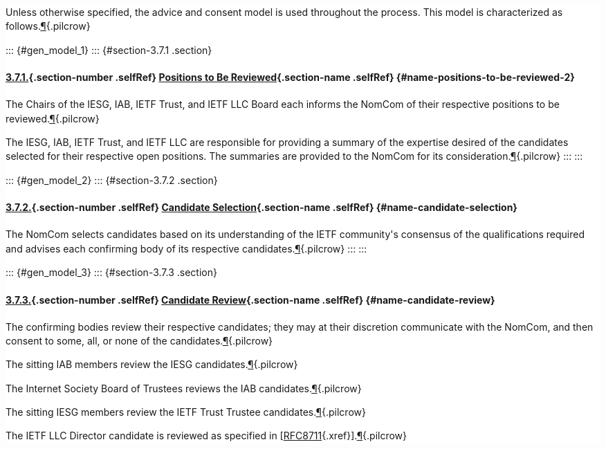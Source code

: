 Unless otherwise specified, the advice and consent model is used
throughout the process. This model is characterized as
follows.[¶](#section-3.7-1){.pilcrow}

::: {#gen_model_1}
::: {#section-3.7.1 .section}
#### [3.7.1.](#section-3.7.1){.section-number .selfRef} [Positions to Be Reviewed](#name-positions-to-be-reviewed-2){.section-name .selfRef} {#name-positions-to-be-reviewed-2}

The Chairs of the IESG, IAB, IETF Trust, and IETF LLC Board each informs
the NomCom of their respective positions to be
reviewed.[¶](#section-3.7.1-1){.pilcrow}

The IESG, IAB, IETF Trust, and IETF LLC are responsible for providing a
summary of the expertise desired of the candidates selected for their
respective open positions. The summaries are provided to the NomCom for
its consideration.[¶](#section-3.7.1-2){.pilcrow}
:::
:::

::: {#gen_model_2}
::: {#section-3.7.2 .section}
#### [3.7.2.](#section-3.7.2){.section-number .selfRef} [Candidate Selection](#name-candidate-selection){.section-name .selfRef} {#name-candidate-selection}

The NomCom selects candidates based on its understanding of the IETF
community\'s consensus of the qualifications required and advises each
confirming body of its respective
candidates.[¶](#section-3.7.2-1){.pilcrow}
:::
:::

::: {#gen_model_3}
::: {#section-3.7.3 .section}
#### [3.7.3.](#section-3.7.3){.section-number .selfRef} [Candidate Review](#name-candidate-review){.section-name .selfRef} {#name-candidate-review}

The confirming bodies review their respective candidates; they may at
their discretion communicate with the NomCom, and then consent to some,
all, or none of the candidates.[¶](#section-3.7.3-1){.pilcrow}

The sitting IAB members review the IESG
candidates.[¶](#section-3.7.3-2){.pilcrow}

The Internet Society Board of Trustees reviews the IAB
candidates.[¶](#section-3.7.3-3){.pilcrow}

The sitting IESG members review the IETF Trust Trustee
candidates.[¶](#section-3.7.3-4){.pilcrow}

The IETF LLC Director candidate is reviewed as specified in
\[[RFC8711](#RFC8711){.xref}\].[¶](#section-3.7.3-5){.pilcrow}
